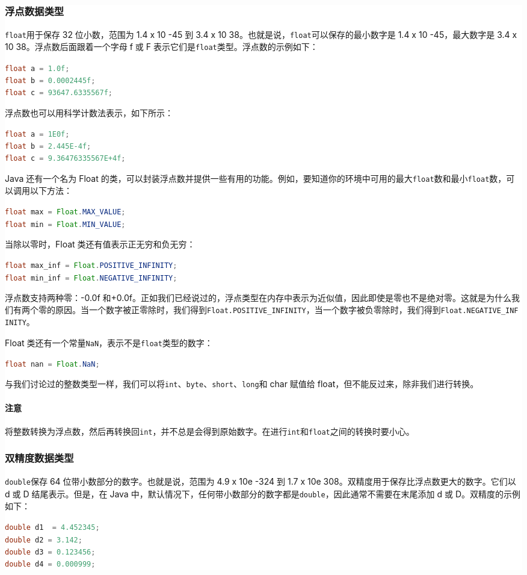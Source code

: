 ### 浮点数据类型

`float`用于保存 32 位小数，范围为 1.4 x 10 -45 到 3.4 x 10 38。也就是说，`float`可以保存的最小数字是 1.4 x 10 -45，最大数字是 3.4 x 10 38。浮点数后面跟着一个字母 f 或 F 表示它们是`float`类型。浮点数的示例如下：

```java
float a = 1.0f;
float b = 0.0002445f;
float c = 93647.6335567f;
```

浮点数也可以用科学计数法表示，如下所示：

```java
float a = 1E0f;
float b = 2.445E-4f;
float c = 9.36476335567E+4f;
```

Java 还有一个名为 Float 的类，可以封装浮点数并提供一些有用的功能。例如，要知道你的环境中可用的最大`float`数和最小`float`数，可以调用以下方法：

```java
float max = Float.MAX_VALUE;
float min = Float.MIN_VALUE;
```

当除以零时，Float 类还有值表示正无穷和负无穷：

```java
float max_inf = Float.POSITIVE_INFINITY;
float min_inf = Float.NEGATIVE_INFINITY;
```

浮点数支持两种零：-0.0f 和+0.0f。正如我们已经说过的，浮点类型在内存中表示为近似值，因此即使是零也不是绝对零。这就是为什么我们有两个零的原因。当一个数字被正零除时，我们得到`Float.POSITIVE_INFINITY`，当一个数字被负零除时，我们得到`Float.NEGATIVE_INFINITY`。

Float 类还有一个常量`NaN`，表示不是`float`类型的数字：

```java
float nan = Float.NaN;
```

与我们讨论过的整数类型一样，我们可以将`int`、`byte`、`short`、`long`和 char 赋值给 float，但不能反过来，除非我们进行转换。

#### 注意

将整数转换为浮点数，然后再转换回`int`，并不总是会得到原始数字。在进行`int`和`float`之间的转换时要小心。

### 双精度数据类型

`double`保存 64 位带小数部分的数字。也就是说，范围为 4.9 x 10e -324 到 1.7 x 10e 308。双精度用于保存比浮点数更大的数字。它们以 d 或 D 结尾表示。但是，在 Java 中，默认情况下，任何带小数部分的数字都是`double`，因此通常不需要在末尾添加 d 或 D。双精度的示例如下：

```java
double d1  = 4.452345;
double d2 = 3.142;
double d3 = 0.123456;
double d4 = 0.000999;
```
